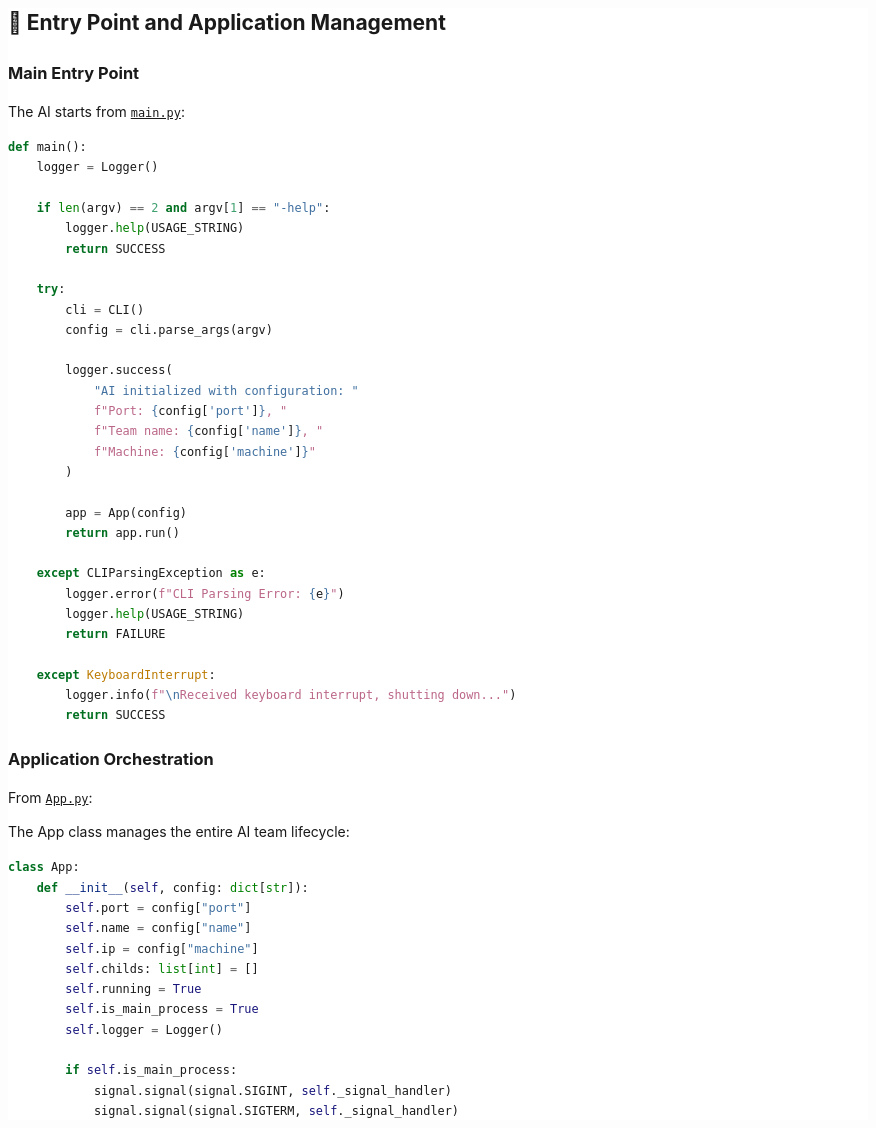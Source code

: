 ## 🚀 Entry Point and Application Management

### Main Entry Point
The AI starts from [`main.py`](ai/src/main.py):

```python
def main():
    logger = Logger()

    if len(argv) == 2 and argv[1] == "-help":
        logger.help(USAGE_STRING)
        return SUCCESS

    try:
        cli = CLI()
        config = cli.parse_args(argv)

        logger.success(
            "AI initialized with configuration: "
            f"Port: {config['port']}, "
            f"Team name: {config['name']}, "
            f"Machine: {config['machine']}"
        )

        app = App(config)
        return app.run()

    except CLIParsingException as e:
        logger.error(f"CLI Parsing Error: {e}")
        logger.help(USAGE_STRING)
        return FAILURE

    except KeyboardInterrupt:
        logger.info(f"\nReceived keyboard interrupt, shutting down...")
        return SUCCESS
```

### Application Orchestration
From [`App.py`](ai/src/App/App.py):

The App class manages the entire AI team lifecycle:

```python
class App:
    def __init__(self, config: dict[str]):
        self.port = config["port"]
        self.name = config["name"]
        self.ip = config["machine"]
        self.childs: list[int] = []
        self.running = True
        self.is_main_process = True
        self.logger = Logger()

        if self.is_main_process:
            signal.signal(signal.SIGINT, self._signal_handler)
            signal.signal(signal.SIGTERM, self._signal_handler)
```
